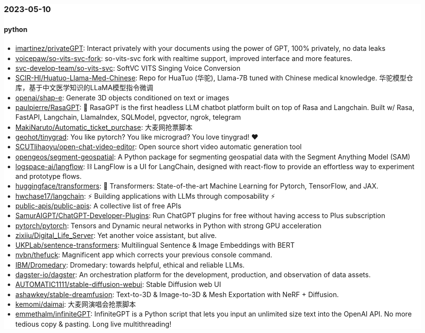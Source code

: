 ### 2023-05-10

#### python
* [imartinez/privateGPT](https://github.com/imartinez/privateGPT): Interact privately with your documents using the power of GPT, 100% privately, no data leaks
* [voicepaw/so-vits-svc-fork](https://github.com/voicepaw/so-vits-svc-fork): so-vits-svc fork with realtime support, improved interface and more features.
* [svc-develop-team/so-vits-svc](https://github.com/svc-develop-team/so-vits-svc): SoftVC VITS Singing Voice Conversion
* [SCIR-HI/Huatuo-Llama-Med-Chinese](https://github.com/SCIR-HI/Huatuo-Llama-Med-Chinese): Repo for HuaTuo (华驼), Llama-7B tuned with Chinese medical knowledge. 华驼模型仓库，基于中文医学知识的LLaMA模型指令微调
* [openai/shap-e](https://github.com/openai/shap-e): Generate 3D objects conditioned on text or images
* [paulpierre/RasaGPT](https://github.com/paulpierre/RasaGPT): 💬 RasaGPT is the first headless LLM chatbot platform built on top of Rasa and Langchain. Built w/ Rasa, FastAPI, Langchain, LlamaIndex, SQLModel, pgvector, ngrok, telegram
* [MakiNaruto/Automatic_ticket_purchase](https://github.com/MakiNaruto/Automatic_ticket_purchase): 大麦网抢票脚本
* [geohot/tinygrad](https://github.com/geohot/tinygrad): You like pytorch? You like micrograd? You love tinygrad! ❤️
* [SCUTlihaoyu/open-chat-video-editor](https://github.com/SCUTlihaoyu/open-chat-video-editor): Open source short video automatic generation tool
* [opengeos/segment-geospatial](https://github.com/opengeos/segment-geospatial): A Python package for segmenting geospatial data with the Segment Anything Model (SAM)
* [logspace-ai/langflow](https://github.com/logspace-ai/langflow): ⛓️ LangFlow is a UI for LangChain, designed with react-flow to provide an effortless way to experiment and prototype flows.
* [huggingface/transformers](https://github.com/huggingface/transformers): 🤗 Transformers: State-of-the-art Machine Learning for Pytorch, TensorFlow, and JAX.
* [hwchase17/langchain](https://github.com/hwchase17/langchain): ⚡ Building applications with LLMs through composability ⚡
* [public-apis/public-apis](https://github.com/public-apis/public-apis): A collective list of free APIs
* [SamurAIGPT/ChatGPT-Developer-Plugins](https://github.com/SamurAIGPT/ChatGPT-Developer-Plugins): Run ChatGPT plugins for free without having access to Plus subscription
* [pytorch/pytorch](https://github.com/pytorch/pytorch): Tensors and Dynamic neural networks in Python with strong GPU acceleration
* [zixiiu/Digital_Life_Server](https://github.com/zixiiu/Digital_Life_Server): Yet another voice assistant, but alive.
* [UKPLab/sentence-transformers](https://github.com/UKPLab/sentence-transformers): Multilingual Sentence & Image Embeddings with BERT
* [nvbn/thefuck](https://github.com/nvbn/thefuck): Magnificent app which corrects your previous console command.
* [IBM/Dromedary](https://github.com/IBM/Dromedary): Dromedary: towards helpful, ethical and reliable LLMs.
* [dagster-io/dagster](https://github.com/dagster-io/dagster): An orchestration platform for the development, production, and observation of data assets.
* [AUTOMATIC1111/stable-diffusion-webui](https://github.com/AUTOMATIC1111/stable-diffusion-webui): Stable Diffusion web UI
* [ashawkey/stable-dreamfusion](https://github.com/ashawkey/stable-dreamfusion): Text-to-3D & Image-to-3D & Mesh Exportation with NeRF + Diffusion.
* [kemomi/daimai](https://github.com/kemomi/daimai): 大麦网演唱会抢票脚本
* [emmethalm/infiniteGPT](https://github.com/emmethalm/infiniteGPT): InfiniteGPT is a Python script that lets you input an unlimited size text into the OpenAI API. No more tedious copy & pasting. Long live multithreading!
